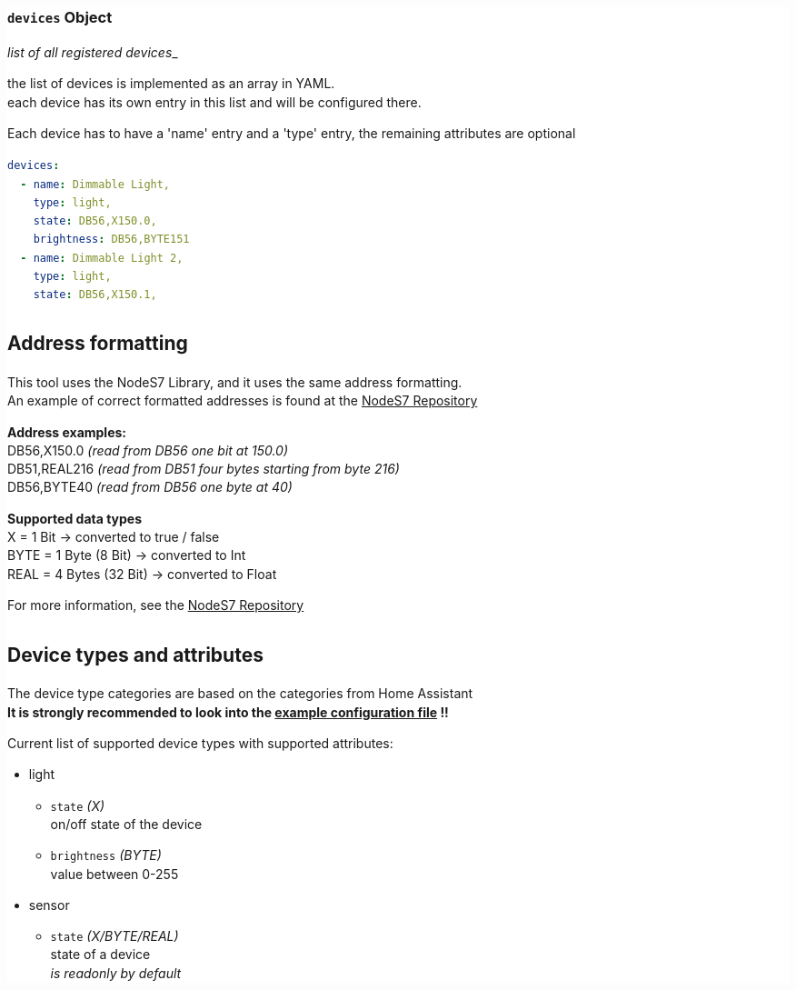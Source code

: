 ### `devices` Object
_list of all registered devices__

the list of devices is implemented as an array in YAML.  
each device has its own entry in this list and will be configured there.

Each device has to have a 'name' entry and a 'type' entry, the remaining attributes are optional
```yaml
devices:
  - name: Dimmable Light,
    type: light,
    state: DB56,X150.0,
    brightness: DB56,BYTE151
  - name: Dimmable Light 2,
    type: light,
    state: DB56,X150.1,
```

## Address formatting
This tool uses the NodeS7 Library, and it uses the same address formatting.  
An example of correct formatted addresses is found at the [NodeS7 Repository](https://github.com/plcpeople/nodeS7#examples)

__Address examples:__  
DB56,X150.0 _(read from DB56 one bit at 150.0)_  
DB51,REAL216 _(read from DB51 four bytes starting from byte 216)_  
DB56,BYTE40 _(read from DB56 one byte at 40)_

__Supported data types__  
X = 1 Bit → converted to true / false  
BYTE = 1 Byte (8 Bit) → converted to Int  
REAL = 4 Bytes (32 Bit) → converted to Float

For more information, see the [NodeS7 Repository](https://github.com/plcpeople/nodeS7#examples)

## Device types and attributes
The device type categories are based on the categories from Home Assistant  
__It is strongly recommended to look into the [example configuration file](https://github.com/timroemisch/mqtt-s7-connector/blob/master/config.example.json) !!__

Current list of supported device types with supported attributes:

* light
    * `state` _(X)_  
      on/off state of the device

    * `brightness` _(BYTE)_  
      value between 0-255


* sensor
    * `state` _(X/BYTE/REAL)_  
      state of a device  
      _is readonly by default_
